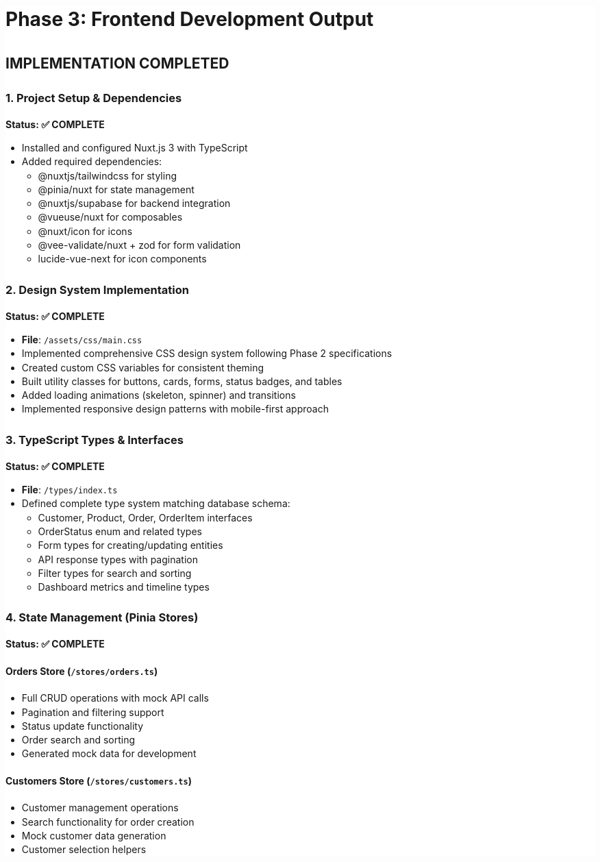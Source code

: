 # Phase 3: Frontend Development Output

## IMPLEMENTATION COMPLETED

### 1. Project Setup & Dependencies
**Status: ✅ COMPLETE**
- Installed and configured Nuxt.js 3 with TypeScript
- Added required dependencies:
  - @nuxtjs/tailwindcss for styling
  - @pinia/nuxt for state management  
  - @nuxtjs/supabase for backend integration
  - @vueuse/nuxt for composables
  - @nuxt/icon for icons
  - @vee-validate/nuxt + zod for form validation
  - lucide-vue-next for icon components

### 2. Design System Implementation
**Status: ✅ COMPLETE**
- **File**: `/assets/css/main.css`
- Implemented comprehensive CSS design system following Phase 2 specifications
- Created custom CSS variables for consistent theming
- Built utility classes for buttons, cards, forms, status badges, and tables
- Added loading animations (skeleton, spinner) and transitions
- Implemented responsive design patterns with mobile-first approach

### 3. TypeScript Types & Interfaces
**Status: ✅ COMPLETE**
- **File**: `/types/index.ts`
- Defined complete type system matching database schema:
  - Customer, Product, Order, OrderItem interfaces
  - OrderStatus enum and related types
  - Form types for creating/updating entities
  - API response types with pagination
  - Filter types for search and sorting
  - Dashboard metrics and timeline types

### 4. State Management (Pinia Stores)
**Status: ✅ COMPLETE**

#### Orders Store (`/stores/orders.ts`)
- Full CRUD operations with mock API calls
- Pagination and filtering support
- Status update functionality
- Order search and sorting
- Generated mock data for development

#### Customers Store (`/stores/customers.ts`)
- Customer management operations
- Search functionality for order creation
- Mock customer data generation
- Customer selection helpers
